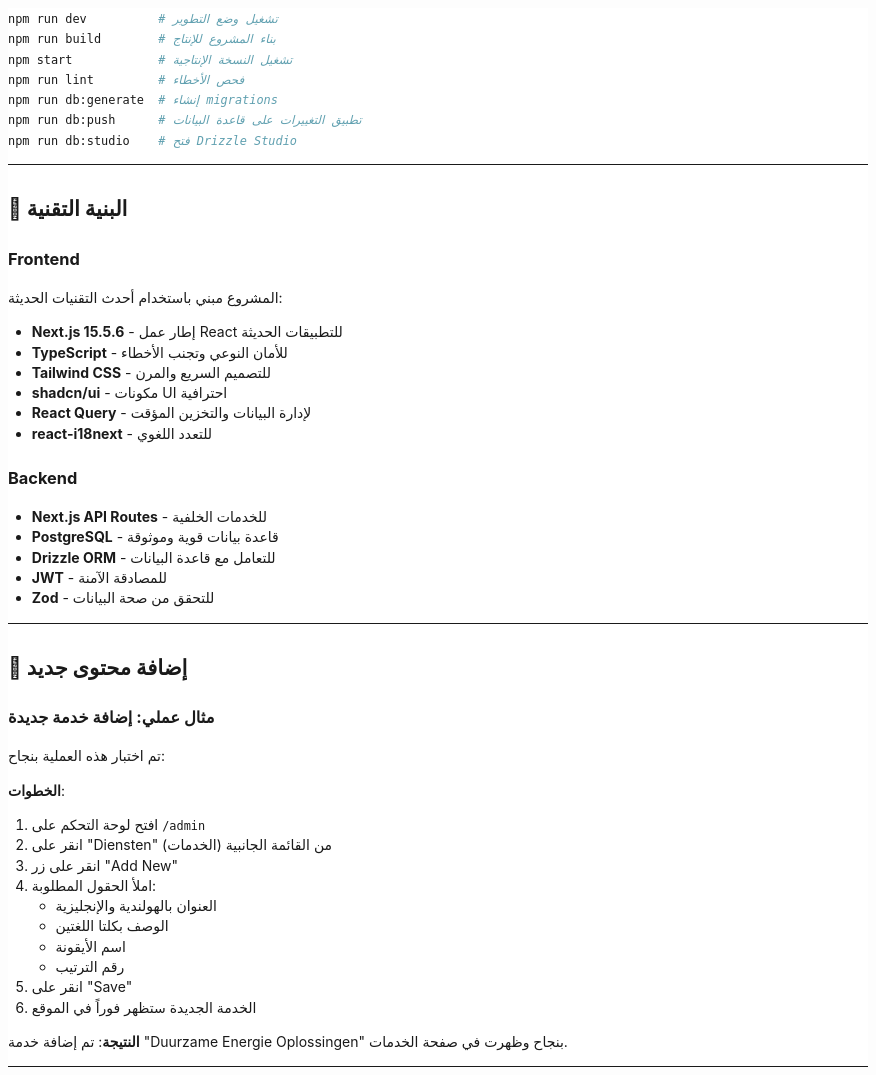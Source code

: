 ```bash
npm run dev          # تشغيل وضع التطوير
npm run build        # بناء المشروع للإنتاج
npm start            # تشغيل النسخة الإنتاجية
npm run lint         # فحص الأخطاء
npm run db:generate  # إنشاء migrations
npm run db:push      # تطبيق التغييرات على قاعدة البيانات
npm run db:studio    # فتح Drizzle Studio
```

---

## 🔧 البنية التقنية

### Frontend
المشروع مبني باستخدام أحدث التقنيات الحديثة:

- **Next.js 15.5.6** - إطار عمل React للتطبيقات الحديثة
- **TypeScript** - للأمان النوعي وتجنب الأخطاء
- **Tailwind CSS** - للتصميم السريع والمرن
- **shadcn/ui** - مكونات UI احترافية
- **React Query** - لإدارة البيانات والتخزين المؤقت
- **react-i18next** - للتعدد اللغوي

### Backend
- **Next.js API Routes** - للخدمات الخلفية
- **PostgreSQL** - قاعدة بيانات قوية وموثوقة
- **Drizzle ORM** - للتعامل مع قاعدة البيانات
- **JWT** - للمصادقة الآمنة
- **Zod** - للتحقق من صحة البيانات

---

## 📝 إضافة محتوى جديد

### مثال عملي: إضافة خدمة جديدة

تم اختبار هذه العملية بنجاح:

**الخطوات**:
1. افتح لوحة التحكم على `/admin`
2. انقر على "Diensten" (الخدمات) من القائمة الجانبية
3. انقر على زر "Add New"
4. املأ الحقول المطلوبة:
   - العنوان بالهولندية والإنجليزية
   - الوصف بكلتا اللغتين
   - اسم الأيقونة
   - رقم الترتيب
5. انقر على "Save"
6. الخدمة الجديدة ستظهر فوراً في الموقع

**النتيجة**: تم إضافة خدمة "Duurzame Energie Oplossingen" بنجاح وظهرت في صفحة الخدمات.

---